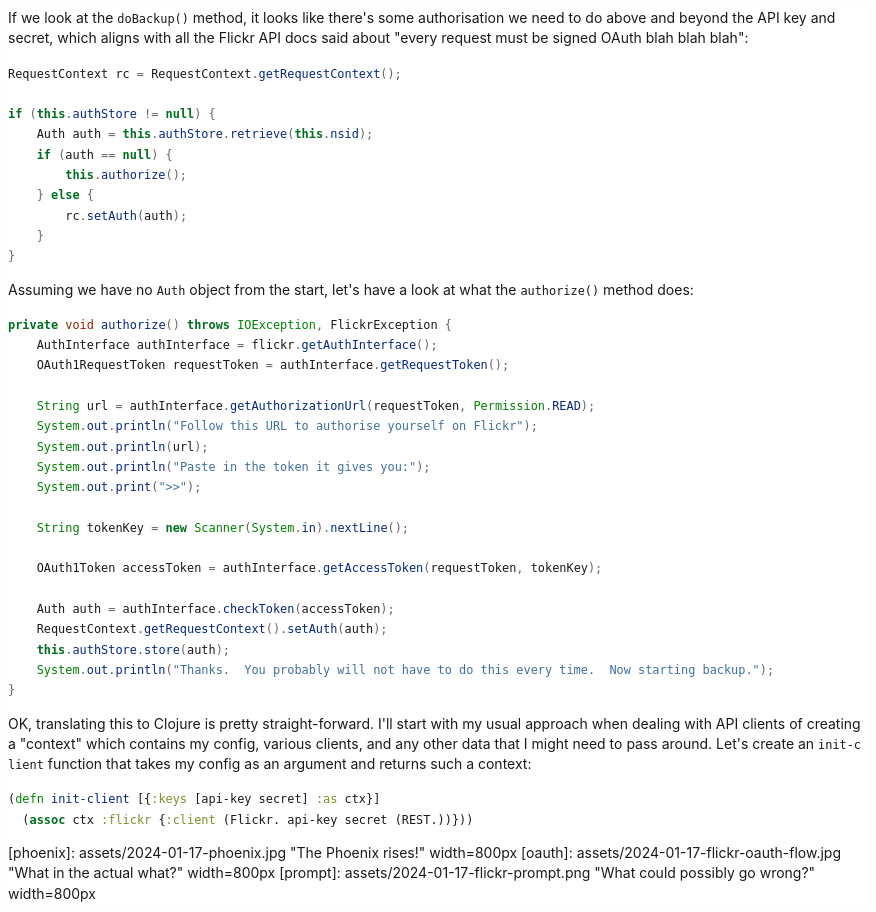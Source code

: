If we look at the `doBackup()` method, it looks like there's some
authorisation we need to do above and beyond the API key and secret, which
aligns with all the Flickr API docs said about "every request must be signed
OAuth blah blah blah":

``` java
RequestContext rc = RequestContext.getRequestContext();

if (this.authStore != null) {
    Auth auth = this.authStore.retrieve(this.nsid);
    if (auth == null) {
        this.authorize();
    } else {
        rc.setAuth(auth);
    }
}
```

Assuming we have no `Auth` object from the start, let's have a look at what the
`authorize()` method does:

``` java
private void authorize() throws IOException, FlickrException {
    AuthInterface authInterface = flickr.getAuthInterface();
    OAuth1RequestToken requestToken = authInterface.getRequestToken();

    String url = authInterface.getAuthorizationUrl(requestToken, Permission.READ);
    System.out.println("Follow this URL to authorise yourself on Flickr");
    System.out.println(url);
    System.out.println("Paste in the token it gives you:");
    System.out.print(">>");

    String tokenKey = new Scanner(System.in).nextLine();

    OAuth1Token accessToken = authInterface.getAccessToken(requestToken, tokenKey);

    Auth auth = authInterface.checkToken(accessToken);
    RequestContext.getRequestContext().setAuth(auth);
    this.authStore.store(auth);
    System.out.println("Thanks.  You probably will not have to do this every time.  Now starting backup.");
}
```

OK, translating this to Clojure is pretty straight-forward. I'll start with my
usual approach when dealing with API clients of creating a "context" which
contains my config, various clients, and any other data that I might need to
pass around. Let's create an `init-client` function that takes my config as an
argument and returns such a context:

``` clojure
(defn init-client [{:keys [api-key secret] :as ctx}]
  (assoc ctx :flickr {:client (Flickr. api-key secret (REST.))}))
```


[phoenix]: assets/2024-01-17-phoenix.jpg "The Phoenix rises!" width=800px
[oauth]: assets/2024-01-17-flickr-oauth-flow.jpg "What in the actual what?" width=800px
[prompt]: assets/2024-01-17-flickr-prompt.png "What could possibly go wrong?" width=800px